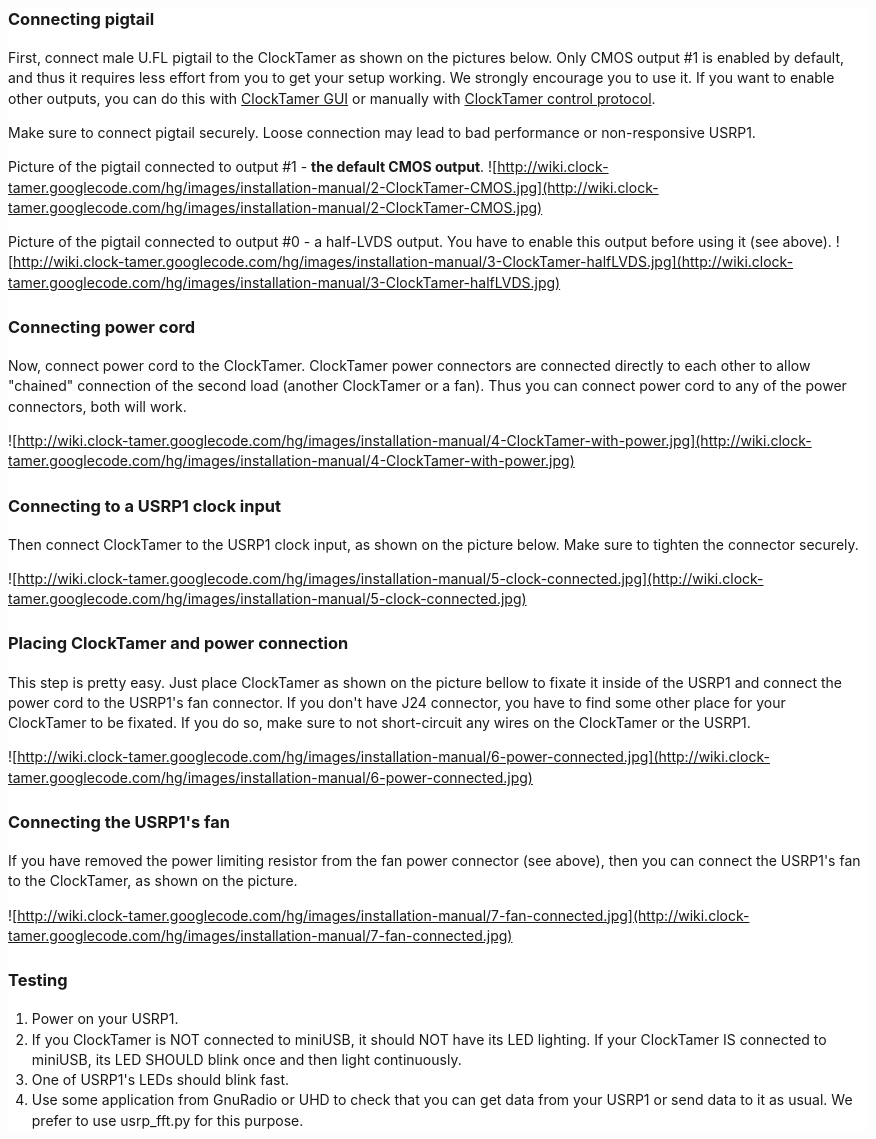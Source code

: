 ### Connecting pigtail ###

First, connect male U.FL pigtail to the ClockTamer as shown on the pictures below. Only CMOS output #1 is enabled by default, and thus it requires less effort from you to get your setup working. We strongly encourage you to use it. If you want to enable other outputs, you can do this with [ClockTamer GUI](GUI.md) or manually with [ClockTamer control protocol](ControlProtocol.md).

Make sure to connect pigtail securely. Loose connection may lead to bad performance or non-responsive USRP1.

Picture of the pigtail connected to output #1 - **the default CMOS output**.
![http://wiki.clock-tamer.googlecode.com/hg/images/installation-manual/2-ClockTamer-CMOS.jpg](http://wiki.clock-tamer.googlecode.com/hg/images/installation-manual/2-ClockTamer-CMOS.jpg)

Picture of the pigtail connected to output #0 - a half-LVDS output. You have to enable this output before using it (see above).
![http://wiki.clock-tamer.googlecode.com/hg/images/installation-manual/3-ClockTamer-halfLVDS.jpg](http://wiki.clock-tamer.googlecode.com/hg/images/installation-manual/3-ClockTamer-halfLVDS.jpg)

### Connecting power cord ###

Now, connect power cord to the ClockTamer. ClockTamer power connectors are connected directly to each other to allow "chained" connection of the second load (another ClockTamer or a fan). Thus you can connect power cord to any of the power connectors, both will work.

![http://wiki.clock-tamer.googlecode.com/hg/images/installation-manual/4-ClockTamer-with-power.jpg](http://wiki.clock-tamer.googlecode.com/hg/images/installation-manual/4-ClockTamer-with-power.jpg)

### Connecting to a USRP1 clock input ###

Then connect ClockTamer to the USRP1 clock input, as shown on the picture below. Make sure to tighten the connector securely.

![http://wiki.clock-tamer.googlecode.com/hg/images/installation-manual/5-clock-connected.jpg](http://wiki.clock-tamer.googlecode.com/hg/images/installation-manual/5-clock-connected.jpg)

### Placing ClockTamer and power connection ###

This step is pretty easy. Just place ClockTamer as shown on the picture bellow to fixate it inside of the USRP1 and connect the power cord to the USRP1's fan connector. If you don't have J24 connector, you have to find some other place for your ClockTamer to be fixated. If you do so, make sure to not short-circuit any wires on the ClockTamer or the USRP1.

![http://wiki.clock-tamer.googlecode.com/hg/images/installation-manual/6-power-connected.jpg](http://wiki.clock-tamer.googlecode.com/hg/images/installation-manual/6-power-connected.jpg)

### Connecting the USRP1's fan ###

If you have removed the power limiting resistor from the fan power connector (see above), then you can connect the USRP1's fan to the ClockTamer, as shown on the picture.

![http://wiki.clock-tamer.googlecode.com/hg/images/installation-manual/7-fan-connected.jpg](http://wiki.clock-tamer.googlecode.com/hg/images/installation-manual/7-fan-connected.jpg)

### Testing ###

  1. Power on your USRP1.
  1. If you ClockTamer is NOT connected to miniUSB, it should NOT have its LED lighting. If your ClockTamer IS connected to miniUSB, its LED SHOULD blink once and then light continuously.
  1. One of USRP1's LEDs should blink fast.
  1. Use some application from GnuRadio or UHD to check that you can get data from your USRP1 or send data to it as usual. We prefer to use usrp\_fft.py for this purpose.